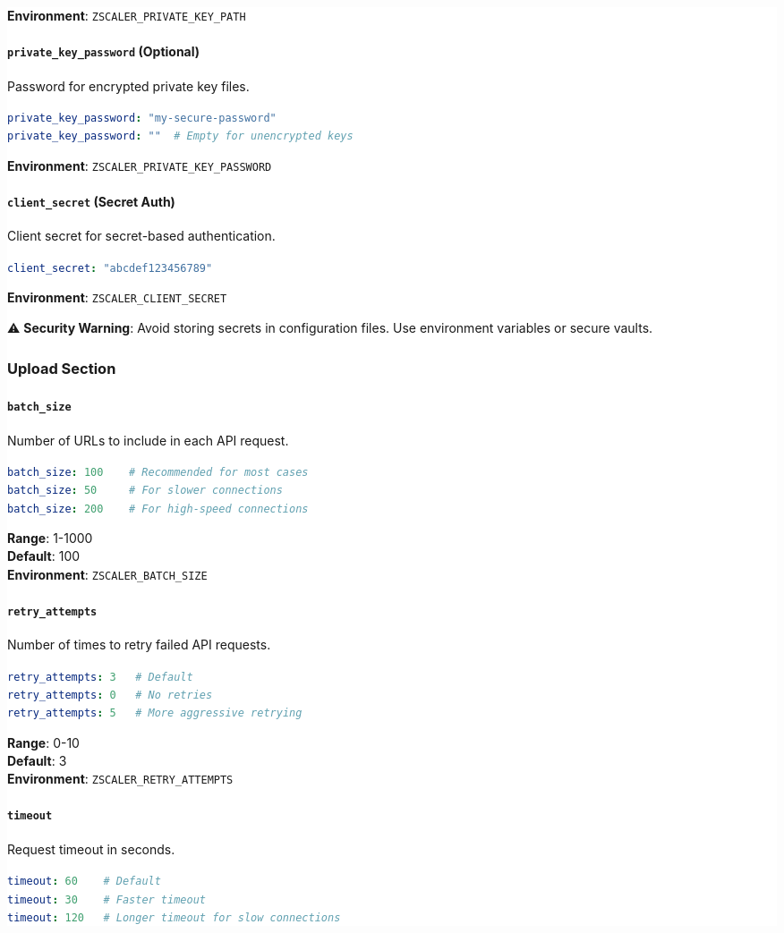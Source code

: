 **Environment**: `ZSCALER_PRIVATE_KEY_PATH`

#### `private_key_password` (Optional)
Password for encrypted private key files.

```yaml
private_key_password: "my-secure-password"
private_key_password: ""  # Empty for unencrypted keys
```

**Environment**: `ZSCALER_PRIVATE_KEY_PASSWORD`

#### `client_secret` (Secret Auth)
Client secret for secret-based authentication.

```yaml
client_secret: "abcdef123456789"
```

**Environment**: `ZSCALER_CLIENT_SECRET`

⚠️ **Security Warning**: Avoid storing secrets in configuration files. Use environment variables or secure vaults.

### Upload Section

#### `batch_size`
Number of URLs to include in each API request.

```yaml
batch_size: 100    # Recommended for most cases
batch_size: 50     # For slower connections
batch_size: 200    # For high-speed connections
```

**Range**: 1-1000  
**Default**: 100  
**Environment**: `ZSCALER_BATCH_SIZE`

#### `retry_attempts`
Number of times to retry failed API requests.

```yaml
retry_attempts: 3   # Default
retry_attempts: 0   # No retries
retry_attempts: 5   # More aggressive retrying
```

**Range**: 0-10  
**Default**: 3  
**Environment**: `ZSCALER_RETRY_ATTEMPTS`

#### `timeout`
Request timeout in seconds.

```yaml
timeout: 60    # Default
timeout: 30    # Faster timeout
timeout: 120   # Longer timeout for slow connections
```
